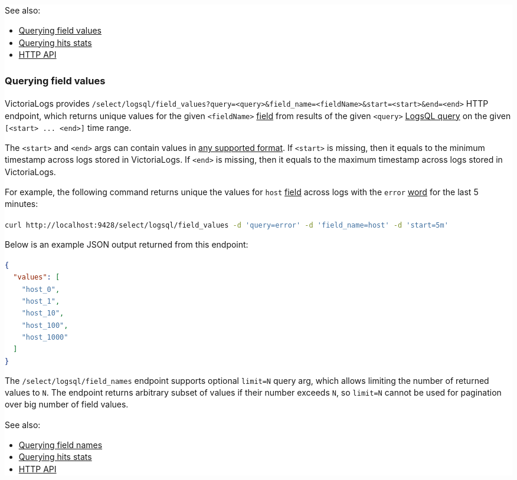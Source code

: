 See also:

- [Querying field values](#querying-field-values)
- [Querying hits stats](#querying-hits-stats)
- [HTTP API](#http-api)

### Querying field values

VictoriaLogs provides `/select/logsql/field_values?query=<query>&field_name=<fieldName>&start=<start>&end=<end>` HTTP endpoint, which returns
unique values for the given `<fieldName>` [field](https://docs.victoriametrics.com/victorialogs/keyconcepts/#data-model)
from results of the given `<query>` [LogsQL query](https://docs.victoriametrics.com/victorialogs/logsql/) on the given `[<start> ... <end>]` time range.

The `<start>` and `<end>` args can contain values in [any supported format](https://docs.victoriametrics.com/#timestamp-formats).
If `<start>` is missing, then it equals to the minimum timestamp across logs stored in VictoriaLogs.
If `<end>` is missing, then it equals to the maximum timestamp across logs stored in VictoriaLogs.

For example, the following command returns unique the values for `host` [field](https://docs.victoriametrics.com/victorialogs/keyconcepts/#data-model)
across logs with the `error` [word](https://docs.victoriametrics.com/victorialogs/logsql/#word) for the last 5 minutes:

```sh
curl http://localhost:9428/select/logsql/field_values -d 'query=error' -d 'field_name=host' -d 'start=5m'
```

Below is an example JSON output returned from this endpoint:

```json
{
  "values": [
    "host_0",
    "host_1",
    "host_10",
    "host_100",
    "host_1000"
  ]
}
```

The `/select/logsql/field_names` endpoint supports optional `limit=N` query arg, which allows limiting the number of returned values to `N`.
The endpoint returns arbitrary subset of values if their number exceeds `N`, so `limit=N` cannot be used for pagination over big number of field values.

See also:

- [Querying field names](#querying-field-names)
- [Querying hits stats](#querying-hits-stats)
- [HTTP API](#http-api)

